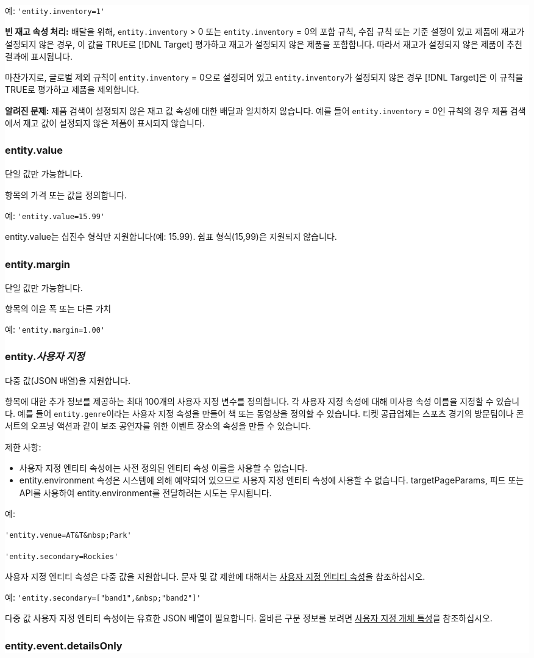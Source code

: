 예: `'entity.inventory=1'`

**빈 재고 속성 처리:** 배달을 위해,  `entity.inventory` > 0 또는  `entity.inventory` = 0의 포함 규칙, 수집 규칙 또는 기준 설정이 있고 제품에 재고가 설정되지 않은 경우, 이 값을 TRUE로  [!DNL Target] 평가하고 재고가 설정되지 않은 제품을 포함합니다. 따라서 재고가 설정되지 않은 제품이 추천 결과에 표시됩니다.

마찬가지로, 글로벌 제외 규칙이 `entity.inventory` = 0으로 설정되어 있고 `entity.inventory`가 설정되지 않은 경우 [!DNL Target]은 이 규칙을 TRUE로 평가하고 제품을 제외합니다.

**알려진 문제:** 제품 검색이 설정되지 않은 재고 값 속성에 대한 배달과 일치하지 않습니다. 예를 들어 `entity.inventory` = 0인 규칙의 경우 제품 검색에서 재고 값이 설정되지 않은 제품이 표시되지 않습니다.

### entity.value

단일 값만 가능합니다.

항목의 가격 또는 값을 정의합니다.

예: `'entity.value=15.99'`

entity.value는 십진수 형식만 지원합니다(예: 15.99). 쉼표 형식(15,99)은 지원되지 않습니다.

### entity.margin

단일 값만 가능합니다.

항목의 이윤 폭 또는 다른 가치

예: `'entity.margin=1.00'`

### entity.*사용자 지정*

다중 값(JSON 배열)을 지원합니다.

항목에 대한 추가 정보를 제공하는 최대 100개의 사용자 지정 변수를 정의합니다. 각 사용자 지정 속성에 대해 미사용 속성 이름을 지정할 수 있습니다. 예를 들어 `entity.genre`이라는 사용자 지정 속성을 만들어 책 또는 동영상을 정의할 수 있습니다. 티켓 공급업체는 스포츠 경기의 방문팀이나 콘서트의 오프닝 액션과 같이 보조 공연자를 위한 이벤트 장소의 속성을 만들 수 있습니다.

제한 사항:

* 사용자 지정 엔티티 속성에는 사전 정의된 엔티티 속성 이름을 사용할 수 없습니다. 
* entity.environment 속성은 시스템에 의해 예약되어 있으므로 사용자 지정 엔티티 속성에 사용할 수 없습니다. targetPageParams, 피드 또는 API를 사용하여 entity.environment를 전달하려는 시도는 무시됩니다.

예:

`'entity.venue=AT&T&nbsp;Park'`

`'entity.secondary=Rockies'`

사용자 지정 엔티티 속성은 다중 값을 지원합니다. 문자 및 값 제한에 대해서는 [사용자 지정 엔티티 속성](/help/c-recommendations/c-products/custom-entity-attributes.md#limits)을 참조하십시오.

예: `'entity.secondary=["band1",&nbsp;"band2"]'`

다중 값 사용자 지정 엔티티 속성에는 유효한 JSON 배열이 필요합니다. 올바른 구문 정보를 보려면 [사용자 지정 개체 특성](/help/c-recommendations/c-products/custom-entity-attributes.md)을 참조하십시오.

### entity.event.detailsOnly
